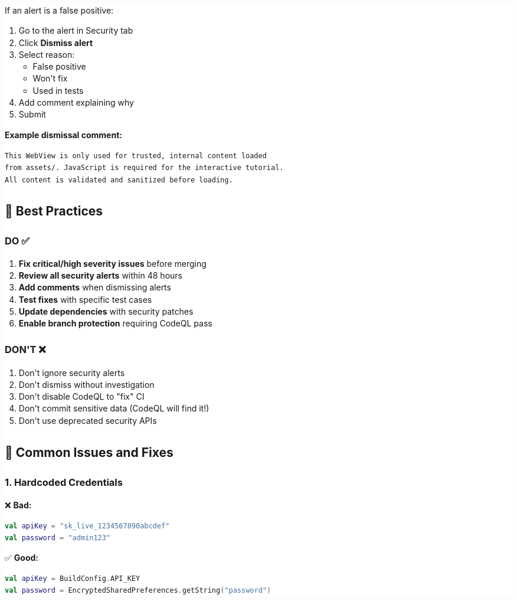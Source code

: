 If an alert is a false positive:

1. Go to the alert in Security tab
2. Click **Dismiss alert**
3. Select reason:
    - False positive
    - Won't fix
    - Used in tests
4. Add comment explaining why
5. Submit

**Example dismissal comment:**
```
This WebView is only used for trusted, internal content loaded
from assets/. JavaScript is required for the interactive tutorial.
All content is validated and sanitized before loading.
```

## 📝 Best Practices

### DO ✅

1. **Fix critical/high severity issues** before merging
2. **Review all security alerts** within 48 hours
3. **Add comments** when dismissing alerts
4. **Test fixes** with specific test cases
5. **Update dependencies** with security patches
6. **Enable branch protection** requiring CodeQL pass

### DON'T ❌

1. Don't ignore security alerts
2. Don't dismiss without investigation
3. Don't disable CodeQL to "fix" CI
4. Don't commit sensitive data (CodeQL will find it!)
5. Don't use deprecated security APIs

## 🎯 Common Issues and Fixes

### 1. Hardcoded Credentials

❌ **Bad:**
```kotlin
val apiKey = "sk_live_1234567890abcdef"
val password = "admin123"
```

✅ **Good:**
```kotlin
val apiKey = BuildConfig.API_KEY
val password = EncryptedSharedPreferences.getString("password")
```
